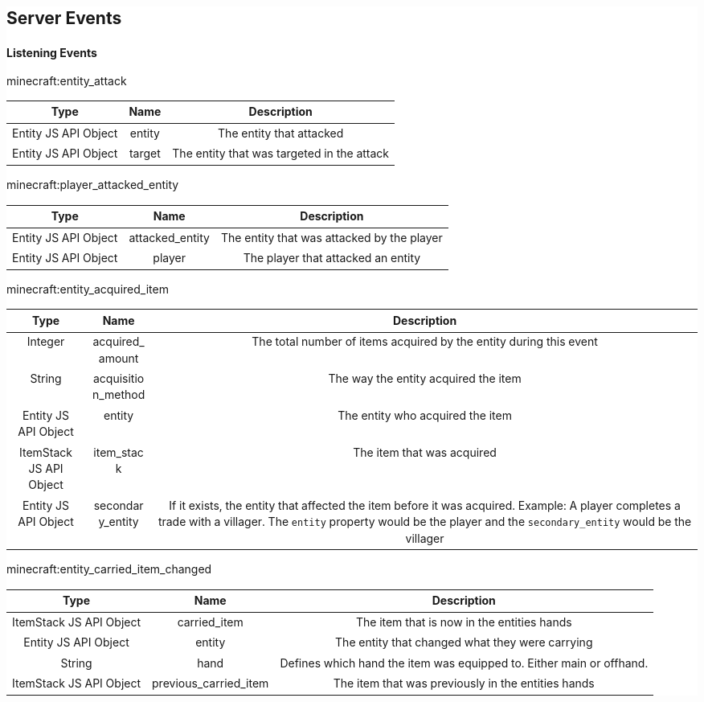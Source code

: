 


## Server Events



**Listening Events**



minecraft:entity_attack

| Type| Name| Description |
|:-----------:|:-----------:|:-----------:|
| Entity JS API Object| entity| The entity that attacked |
| Entity JS API Object| target| The entity that was targeted in the attack |




minecraft:player_attacked_entity

| Type| Name| Description |
|:-----------:|:-----------:|:-----------:|
| Entity JS API Object| attacked_entity| The entity that was attacked by the player |
| Entity JS API Object| player| The player that attacked an entity |




minecraft:entity_acquired_item

| Type| Name| Description |
|:-----------:|:-----------:|:-----------:|
| Integer| acquired_amount| The total number of items acquired by the entity during this event |
| String| acquisition_method| The way the entity acquired the item |
| Entity JS API Object| entity| The entity who acquired the item |
| ItemStack JS API Object| item_stack| The item that was acquired |
| Entity JS API Object| secondary_entity| If it exists, the entity that affected the item before it was acquired. Example: A player completes a trade with a villager. The `entity` property would be the player and the `secondary_entity` would be the villager |




minecraft:entity_carried_item_changed

| Type| Name| Description |
|:-----------:|:-----------:|:-----------:|
| ItemStack JS API Object| carried_item| The item that is now in the entities hands |
| Entity JS API Object| entity| The entity that changed what they were carrying |
| String| hand| Defines which hand the item was equipped to. Either main or offhand. |
| ItemStack JS API Object| previous_carried_item| The item that was previously in the entities hands |
